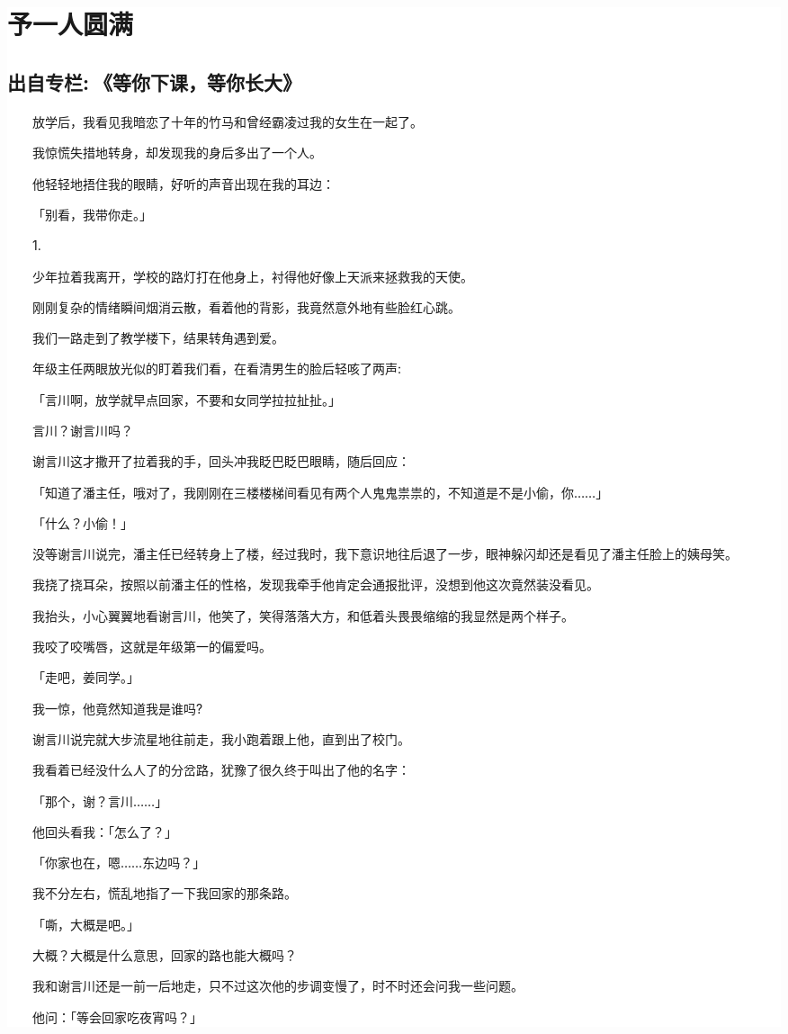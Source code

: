 # 予一人圆满  
## 出自专栏: 《等你下课，等你长大》  
&emsp;&emsp;放学后，我看见我暗恋了十年的竹马和曾经霸凌过我的女生在一起了。  
  
&emsp;&emsp;我惊慌失措地转身，却发现我的身后多出了一个人。  
  
&emsp;&emsp;他轻轻地捂住我的眼睛，好听的声音出现在我的耳边：  
  
&emsp;&emsp;「别看，我带你走。」  
  
&emsp;&emsp;1.  
  
&emsp;&emsp;少年拉着我离开，学校的路灯打在他身上，衬得他好像上天派来拯救我的天使。  
  
&emsp;&emsp;刚刚复杂的情绪瞬间烟消云散，看着他的背影，我竟然意外地有些脸红心跳。  
  
&emsp;&emsp;我们一路走到了教学楼下，结果转角遇到爱。  
  
&emsp;&emsp;年级主任两眼放光似的盯着我们看，在看清男生的脸后轻咳了两声:  
  
&emsp;&emsp;「言川啊，放学就早点回家，不要和女同学拉拉扯扯。」  
  
&emsp;&emsp;言川？谢言川吗？  
  
&emsp;&emsp;谢言川这才撒开了拉着我的手，回头冲我眨巴眨巴眼睛，随后回应：  
  
&emsp;&emsp;「知道了潘主任，哦对了，我刚刚在三楼楼梯间看见有两个人鬼鬼祟祟的，不知道是不是小偷，你……」  
  
&emsp;&emsp;「什么？小偷！」  
  
&emsp;&emsp;没等谢言川说完，潘主任已经转身上了楼，经过我时，我下意识地往后退了一步，眼神躲闪却还是看见了潘主任脸上的姨母笑。  
  
&emsp;&emsp;我挠了挠耳朵，按照以前潘主任的性格，发现我牵手他肯定会通报批评，没想到他这次竟然装没看见。  
  
&emsp;&emsp;我抬头，小心翼翼地看谢言川，他笑了，笑得落落大方，和低着头畏畏缩缩的我显然是两个样子。  
  
&emsp;&emsp;我咬了咬嘴唇，这就是年级第一的偏爱吗。  
  
&emsp;&emsp;「走吧，姜同学。」  
  
&emsp;&emsp;我一惊，他竟然知道我是谁吗?  
  
&emsp;&emsp;谢言川说完就大步流星地往前走，我小跑着跟上他，直到出了校门。  
  
&emsp;&emsp;我看着已经没什么人了的分岔路，犹豫了很久终于叫出了他的名字：  
  
&emsp;&emsp;「那个，谢？言川……」  
  
&emsp;&emsp;他回头看我：「怎么了？」  
  
&emsp;&emsp;「你家也在，嗯……东边吗？」  
  
&emsp;&emsp;我不分左右，慌乱地指了一下我回家的那条路。  
  
&emsp;&emsp;「嘶，大概是吧。」  
  
&emsp;&emsp;大概？大概是什么意思，回家的路也能大概吗？  
  
&emsp;&emsp;我和谢言川还是一前一后地走，只不过这次他的步调变慢了，时不时还会问我一些问题。  
  
&emsp;&emsp;他问：「等会回家吃夜宵吗？」  
  